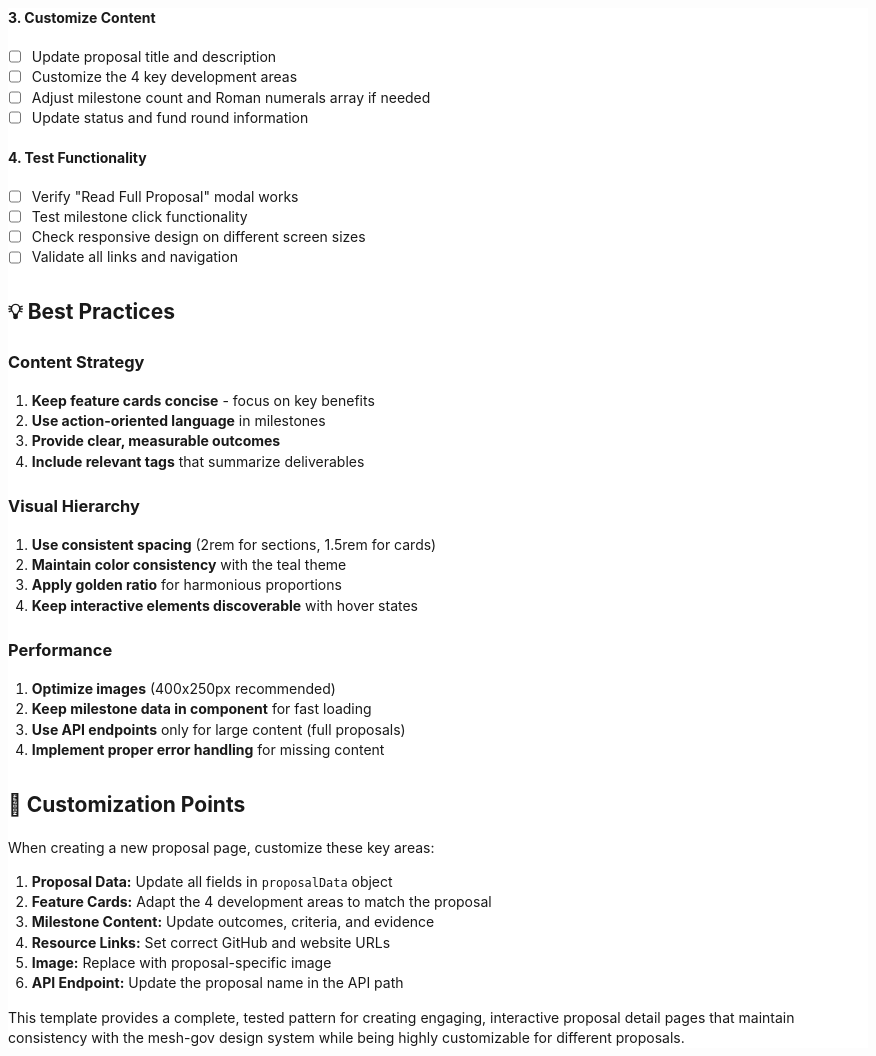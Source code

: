 #### 3. Customize Content
- [ ] Update proposal title and description
- [ ] Customize the 4 key development areas
- [ ] Adjust milestone count and Roman numerals array if needed
- [ ] Update status and fund round information

#### 4. Test Functionality
- [ ] Verify "Read Full Proposal" modal works
- [ ] Test milestone click functionality
- [ ] Check responsive design on different screen sizes
- [ ] Validate all links and navigation

## 💡 Best Practices

### Content Strategy
1. **Keep feature cards concise** - focus on key benefits
2. **Use action-oriented language** in milestones
3. **Provide clear, measurable outcomes**
4. **Include relevant tags** that summarize deliverables

### Visual Hierarchy
1. **Use consistent spacing** (2rem for sections, 1.5rem for cards)
2. **Maintain color consistency** with the teal theme
3. **Apply golden ratio** for harmonious proportions
4. **Keep interactive elements discoverable** with hover states

### Performance
1. **Optimize images** (400x250px recommended)
2. **Keep milestone data in component** for fast loading
3. **Use API endpoints** only for large content (full proposals)
4. **Implement proper error handling** for missing content

## 🎯 Customization Points

When creating a new proposal page, customize these key areas:

1. **Proposal Data:** Update all fields in `proposalData` object
2. **Feature Cards:** Adapt the 4 development areas to match the proposal
3. **Milestone Content:** Update outcomes, criteria, and evidence
4. **Resource Links:** Set correct GitHub and website URLs
5. **Image:** Replace with proposal-specific image
6. **API Endpoint:** Update the proposal name in the API path

This template provides a complete, tested pattern for creating engaging, interactive proposal detail pages that maintain consistency with the mesh-gov design system while being highly customizable for different proposals. 